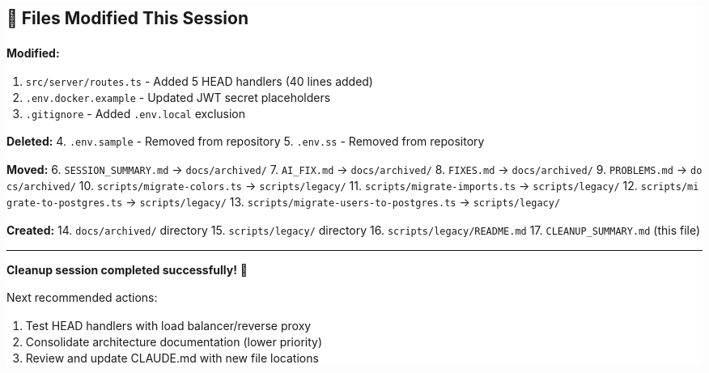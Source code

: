 
## 📂 Files Modified This Session

**Modified:**
1. `src/server/routes.ts` - Added 5 HEAD handlers (40 lines added)
2. `.env.docker.example` - Updated JWT secret placeholders
3. `.gitignore` - Added `.env.local` exclusion

**Deleted:**
4. `.env.sample` - Removed from repository
5. `.env.ss` - Removed from repository

**Moved:**
6. `SESSION_SUMMARY.md` → `docs/archived/`
7. `AI_FIX.md` → `docs/archived/`
8. `FIXES.md` → `docs/archived/`
9. `PROBLEMS.md` → `docs/archived/`
10. `scripts/migrate-colors.ts` → `scripts/legacy/`
11. `scripts/migrate-imports.ts` → `scripts/legacy/`
12. `scripts/migrate-to-postgres.ts` → `scripts/legacy/`
13. `scripts/migrate-users-to-postgres.ts` → `scripts/legacy/`

**Created:**
14. `docs/archived/` directory
15. `scripts/legacy/` directory
16. `scripts/legacy/README.md`
17. `CLEANUP_SUMMARY.md` (this file)

---

**Cleanup session completed successfully!** 🎉

Next recommended actions:
1. Test HEAD handlers with load balancer/reverse proxy
2. Consolidate architecture documentation (lower priority)
3. Review and update CLAUDE.md with new file locations
